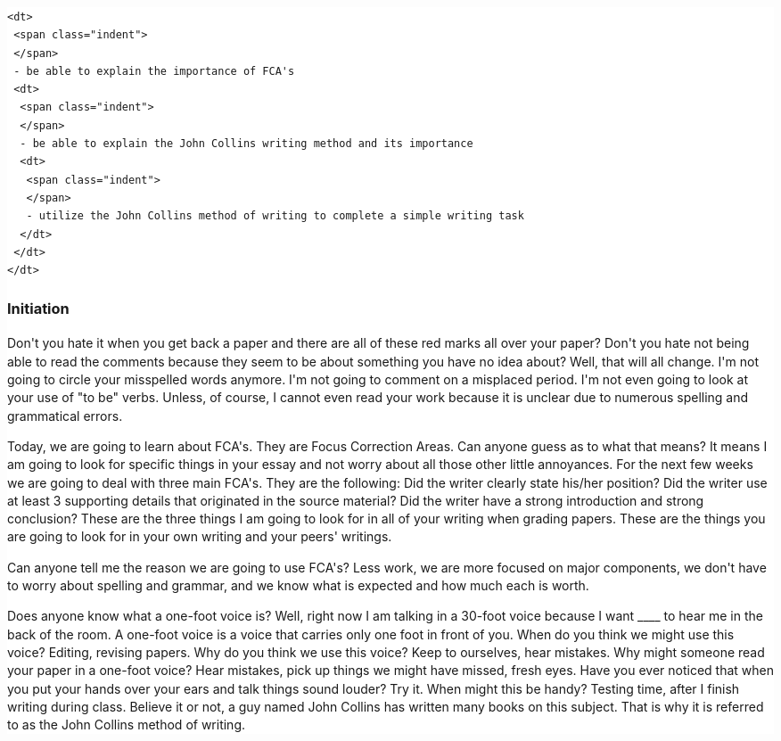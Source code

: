     <dt>
     <span class="indent">
     </span>
     - be able to explain the importance of FCA's
     <dt>
      <span class="indent">
      </span>
      - be able to explain the John Collins writing method and its importance
      <dt>
       <span class="indent">
       </span>
       - utilize the John Collins method of writing to complete a simple writing task
      </dt>
     </dt>
    </dt>
   </dt>
  </dl>
 </blockquote>
 <h3>
  Initiation
 </h3>
 <span class="indent">
 </span>
 Don't you hate it when you get back a paper and there are all of these red marks all over your paper?  Don't you hate not being able to read the comments because they seem to be about something you have no idea about?  Well, that will all change.  I'm not going to circle your misspelled words anymore.  I'm not going to comment on a misplaced period.  I'm not even going to look at your use of "to be" verbs.  Unless, of course, I cannot even read your work because it is unclear due to numerous spelling and grammatical errors.
 <p>
  <span class="indent">
  </span>
  Today, we are going to learn about FCA's.  They are Focus Correction Areas.  Can anyone guess as to what that means?  It means I am going to look for specific things in your essay and not worry about all those other little annoyances.  For the next few weeks we are going to deal with three main FCA's.  They are the following: Did the writer clearly state his/her position? Did the writer use at least 3 supporting details that originated in the source material? Did the writer have a strong introduction and strong conclusion?  These are the three things I am going to look for in all of your writing when grading papers.  These are the things you are going to look for in your own writing and your peers' writings.
 </p>
 <p>
  <span class="indent">
  </span>
  Can anyone tell me the reason we are going to use FCA's?  Less work, we are more focused on major components, we don't have to worry about spelling and grammar, and we know what is expected and how much each is worth.
 </p>
 <p>
  <span class="indent">
  </span>
  Does anyone know what a one-foot voice is?  Well, right now I am talking in a 30-foot voice because I want ____ to hear me in the back of the room.  A one-foot voice is a voice that carries only one foot in front of you.  When do you think we might use this voice?  Editing, revising papers.  Why do you think we use this voice?  Keep to ourselves, hear mistakes.  Why might someone read your paper in a one-foot voice?  Hear mistakes, pick up things we might have missed, fresh eyes.  Have you ever noticed that when you put your hands over your ears and talk things sound louder?  Try it.  When might this be handy?  Testing time, after I finish writing during class.  Believe it or not, a guy named John Collins has written many books on this subject.  That is why it is referred to as the John Collins method of writing.
 </p>
 <p>
  <span class="indent">
  </span>